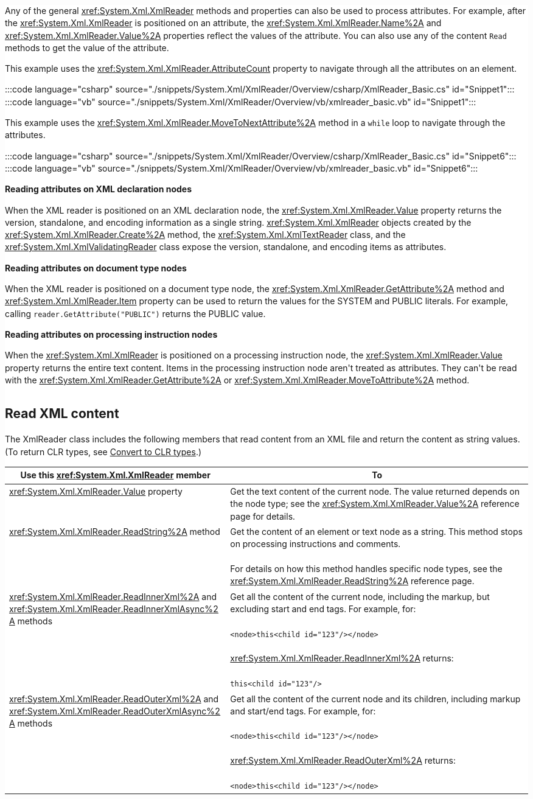 Any of the general <xref:System.Xml.XmlReader> methods and properties can also be used to process attributes. For example, after the <xref:System.Xml.XmlReader> is positioned on an attribute, the <xref:System.Xml.XmlReader.Name%2A> and <xref:System.Xml.XmlReader.Value%2A> properties reflect the values of the attribute. You can also use any of the content `Read` methods to get the value of the attribute.

This example uses the <xref:System.Xml.XmlReader.AttributeCount> property to navigate through all the attributes on an element.

:::code language="csharp" source="./snippets/System.Xml/XmlReader/Overview/csharp/XmlReader_Basic.cs" id="Snippet1":::
:::code language="vb" source="./snippets/System.Xml/XmlReader/Overview/vb/xmlreader_basic.vb" id="Snippet1":::

This example uses the <xref:System.Xml.XmlReader.MoveToNextAttribute%2A> method in a `while` loop to navigate through the attributes.

:::code language="csharp" source="./snippets/System.Xml/XmlReader/Overview/csharp/XmlReader_Basic.cs" id="Snippet6":::
:::code language="vb" source="./snippets/System.Xml/XmlReader/Overview/vb/xmlreader_basic.vb" id="Snippet6":::

**Reading attributes on XML declaration nodes**

When the XML reader is positioned on an XML declaration node, the <xref:System.Xml.XmlReader.Value> property returns the version, standalone, and encoding information as a single string. <xref:System.Xml.XmlReader> objects created by the <xref:System.Xml.XmlReader.Create%2A> method, the <xref:System.Xml.XmlTextReader> class, and the <xref:System.Xml.XmlValidatingReader> class expose the version, standalone, and encoding items as attributes.

**Reading attributes on document type nodes**

When the XML reader is positioned on a document type node, the <xref:System.Xml.XmlReader.GetAttribute%2A> method and <xref:System.Xml.XmlReader.Item> property can be used to return the values for the SYSTEM and PUBLIC literals. For example, calling `reader.GetAttribute("PUBLIC")` returns the PUBLIC value.

**Reading attributes on processing instruction nodes**

When the <xref:System.Xml.XmlReader> is positioned on a processing instruction node, the <xref:System.Xml.XmlReader.Value> property returns the entire text content. Items in the processing instruction node aren't treated as attributes. They can't be read with the <xref:System.Xml.XmlReader.GetAttribute%2A> or <xref:System.Xml.XmlReader.MoveToAttribute%2A> method.

## Read XML content

The XmlReader class includes the following members that read content from an XML file and return the content as string values. (To return CLR types, see [Convert to CLR types](#convert-to-clr-types).)

|Use this <xref:System.Xml.XmlReader> member|To|
|---------------------------------------------------------------------------------------------------------------------------------------------------|--------|
|<xref:System.Xml.XmlReader.Value> property|Get the text content of the current node. The value returned depends on the node type; see the <xref:System.Xml.XmlReader.Value%2A> reference page for details.|
|<xref:System.Xml.XmlReader.ReadString%2A> method|Get the content of an element or text node as a string. This method stops on processing instructions and comments.<br /><br />For details on how this method handles specific node types, see the <xref:System.Xml.XmlReader.ReadString%2A> reference page.|
|<xref:System.Xml.XmlReader.ReadInnerXml%2A> and <xref:System.Xml.XmlReader.ReadInnerXmlAsync%2A> methods|Get all the content of the current node, including the markup, but excluding start and end tags. For example, for:<br /><br />`<node>this<child id="123"/></node>`<br /><br /><xref:System.Xml.XmlReader.ReadInnerXml%2A> returns:<br /><br />`this<child id="123"/>`|
|<xref:System.Xml.XmlReader.ReadOuterXml%2A> and <xref:System.Xml.XmlReader.ReadOuterXmlAsync%2A> methods|Get all the content of the current node and its children, including markup and start/end tags. For example, for:<br /><br />`<node>this<child id="123"/></node>`<br /><br /><xref:System.Xml.XmlReader.ReadOuterXml%2A> returns:<br /><br />`<node>this<child id="123"/></node>`|
